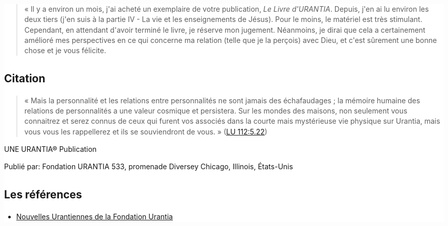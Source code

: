 > « Il y a environ un mois, j'ai acheté un exemplaire de votre publication, _Le Livre d'URANTIA_. Depuis, j'en ai lu environ les deux tiers (j'en suis à la partie IV - La vie et les enseignements de Jésus). Pour le moins, le matériel est très stimulant. Cependant, en attendant d'avoir terminé le livre, je réserve mon jugement. Néanmoins, je dirai que cela a certainement amélioré mes perspectives en ce qui concerne ma relation (telle que je la perçois) avec Dieu, et c'est sûrement une bonne chose et je vous félicite.


## Citation

> « Mais la personnalité et les relations entre personnalités ne sont jamais des échafaudages ; la mémoire humaine des relations de personnalités a une valeur cosmique et persistera. Sur les mondes des maisons, non seulement vous connaitrez et serez connus de ceux qui furent vos associés dans la courte mais mystérieuse vie physique sur Urantia, mais vous vous les rappellerez et ils se souviendront de vous. » ([LU 112:5.22](/fr/The_Urantia_Book/112#p5_22))

UNE URANTIA® Publication

Publié par:
Fondation URANTIA
533, promenade Diversey
Chicago, Illinois, États-Unis

## Les références

- [Nouvelles Urantiennes de la Fondation Urantia](https://www.urantia.org/news/1986-12)

